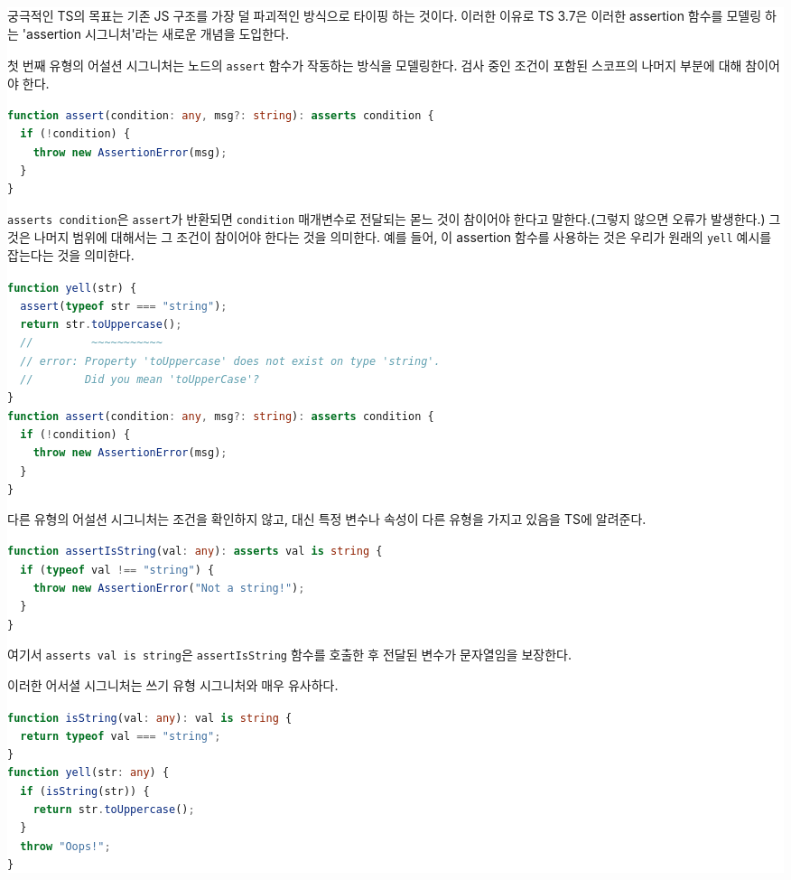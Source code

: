 궁극적인 TS의 목표는 기존 JS 구조를 가장 덜 파괴적인 방식으로 타이핑 하는 것이다. 이러한 이유로 TS 3.7은 이러한 assertion 함수를 모델링 하는 'assertion 시그니처'라는 새로운 개념을 도입한다.

첫 번째 유형의 어설션 시그니처는 노드의 `assert` 함수가 작동하는 방식을 모델링한다. 검사 중인 조건이 포함된 스코프의 나머지 부분에 대해 참이어야 한다.

```ts
function assert(condition: any, msg?: string): asserts condition {
  if (!condition) {
    throw new AssertionError(msg);
  }
}
```

`asserts condition`은 `assert`가 반환되면 `condition` 매개변수로 전달되는 몯느 것이 참이어야 한다고 말한다.(그렇지 않으면 오류가 발생한다.) 그것은 나머지 범위에 대해서는 그 조건이 참이어야 한다는 것을 의미한다. 예를 들어, 이 assertion 함수를 사용하는 것은 우리가 원래의 `yell` 예시를 잡는다는 것을 의미한다.

```ts
function yell(str) {
  assert(typeof str === "string");
  return str.toUppercase();
  //         ~~~~~~~~~~~
  // error: Property 'toUppercase' does not exist on type 'string'.
  //        Did you mean 'toUpperCase'?
}
function assert(condition: any, msg?: string): asserts condition {
  if (!condition) {
    throw new AssertionError(msg);
  }
}
```

다른 유형의 어설션 시그니처는 조건을 확인하지 않고, 대신 특정 변수나 속성이 다른 유형을 가지고 있음을 TS에 알려준다.

```ts
function assertIsString(val: any): asserts val is string {
  if (typeof val !== "string") {
    throw new AssertionError("Not a string!");
  }
}
```

여기서 `asserts val is string`은 `assertIsString` 함수를 호출한 후 전달된 변수가 문자열임을 보장한다.

이러한 어서셜 시그니처는 쓰기 유형 시그니처와 매우 유사하다.

```ts
function isString(val: any): val is string {
  return typeof val === "string";
}
function yell(str: any) {
  if (isString(str)) {
    return str.toUppercase();
  }
  throw "Oops!";
}
```
